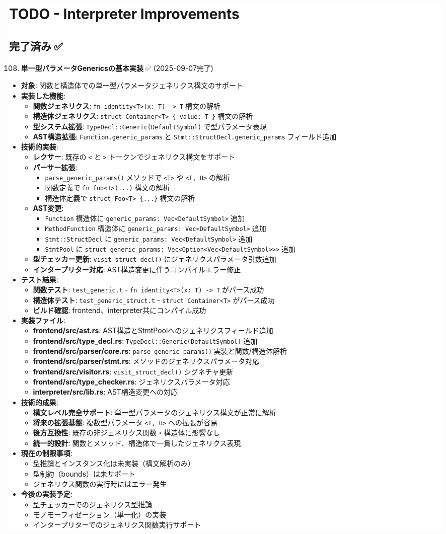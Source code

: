 # TODO - Interpreter Improvements

## 完了済み ✅

108. **単一型パラメータGenericsの基本実装** ✅ (2025-09-07完了)
   - **対象**: 関数と構造体での単一型パラメータジェネリクス構文のサポート
   - **実装した機能**:
     - **関数ジェネリクス**: `fn identity<T>(x: T) -> T` 構文の解析
     - **構造体ジェネリクス**: `struct Container<T> { value: T }` 構文の解析
     - **型システム拡張**: `TypeDecl::Generic(DefaultSymbol)` で型パラメータ表現
     - **AST構造拡張**: `Function.generic_params` と `Stmt::StructDecl.generic_params` フィールド追加
   - **技術的実装**:
     - **レクサー**: 既存の `<` と `>` トークンでジェネリクス構文をサポート
     - **パーサー拡張**: 
       - `parse_generic_params()` メソッドで `<T>` や `<T, U>` の解析
       - 関数定義で `fn foo<T>(...)` 構文の解析
       - 構造体定義で `struct Foo<T> {...}` 構文の解析
     - **AST変更**:
       - `Function` 構造体に `generic_params: Vec<DefaultSymbol>` 追加
       - `MethodFunction` 構造体に `generic_params: Vec<DefaultSymbol>` 追加
       - `Stmt::StructDecl` に `generic_params: Vec<DefaultSymbol>` 追加
       - `StmtPool` に `struct_generic_params: Vec<Option<Vec<DefaultSymbol>>>` 追加
     - **型チェッカー更新**: `visit_struct_decl()` にジェネリクスパラメータ引数追加
     - **インタープリター対応**: AST構造変更に伴うコンパイルエラー修正
   - **テスト結果**:
     - **関数テスト**: `test_generic.t` - `fn identity<T>(x: T) -> T` がパース成功
     - **構造体テスト**: `test_generic_struct.t` - `struct Container<T>` がパース成功
     - **ビルド確認**: frontend、interpreter共にコンパイル成功
   - **実装ファイル**:
     - **frontend/src/ast.rs**: AST構造とStmtPoolへのジェネリクスフィールド追加
     - **frontend/src/type_decl.rs**: `TypeDecl::Generic(DefaultSymbol)` 追加
     - **frontend/src/parser/core.rs**: `parse_generic_params()` 実装と関数/構造体解析
     - **frontend/src/parser/stmt.rs**: メソッドのジェネリクスパラメータ対応
     - **frontend/src/visitor.rs**: `visit_struct_decl()` シグネチャ更新
     - **frontend/src/type_checker.rs**: ジェネリクスパラメータ対応
     - **interpreter/src/lib.rs**: AST構造変更への対応
   - **技術的成果**:
     - **構文レベル完全サポート**: 単一型パラメータのジェネリクス構文が正常に解析
     - **将来の拡張基盤**: 複数型パラメータ `<T, U>` への拡張が容易
     - **後方互換性**: 既存の非ジェネリクス関数・構造体に影響なし
     - **統一的設計**: 関数とメソッド、構造体で一貫したジェネリクス表現
   - **現在の制限事項**:
     - 型推論とインスタンス化は未実装（構文解析のみ）
     - 型制約（bounds）は未サポート
     - ジェネリクス関数の実行時にはエラー発生
   - **今後の実装予定**:
     - 型チェッカーでのジェネリクス型推論
     - モノモーフィゼーション（単一化）の実装
     - インタープリターでのジェネリクス関数実行サポート
